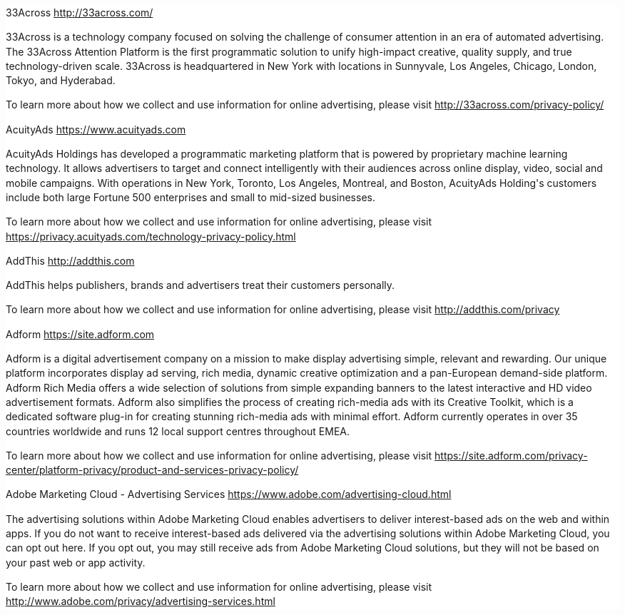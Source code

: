 33Across
http://33across.com/

33Across is a technology company focused on solving the challenge of consumer attention in an era of automated advertising. The 33Across Attention Platform is the first programmatic solution to unify high-impact creative, quality supply, and true technology-driven scale. 33Across is headquartered in New York with locations in Sunnyvale, Los Angeles, Chicago, London, Tokyo, and Hyderabad.

To learn more about how we collect and use information for online advertising, please visit http://33across.com/privacy-policy/


AcuityAds
https://www.acuityads.com

AcuityAds Holdings has developed a programmatic marketing platform that is powered by proprietary machine learning technology. It allows advertisers to target and connect intelligently with their audiences across online display, video, social and mobile campaigns. With operations in New York, Toronto, Los Angeles, Montreal, and Boston, AcuityAds Holding's customers include both large Fortune 500 enterprises and small to mid-sized businesses.

To learn more about how we collect and use information for online advertising, please visit https://privacy.acuityads.com/technology-privacy-policy.html


AddThis
http://addthis.com

AddThis helps publishers, brands and advertisers treat their customers personally.

To learn more about how we collect and use information for online advertising, please visit http://addthis.com/privacy


Adform
https://site.adform.com

Adform is a digital advertisement company on a mission to make display advertising simple, relevant and rewarding. Our unique platform incorporates display ad serving, rich media, dynamic creative optimization and a pan-European demand-side platform. Adform Rich Media offers a wide selection of solutions from simple expanding banners to the latest interactive and HD video advertisement formats. Adform also simplifies the process of creating rich-media ads with its Creative Toolkit, which is a dedicated software plug-in for creating stunning rich-media ads with minimal effort. Adform currently operates in over 35 countries worldwide and runs 12 local support centres throughout EMEA.

To learn more about how we collect and use information for online advertising, please visit https://site.adform.com/privacy-center/platform-privacy/product-and-services-privacy-policy/


Adobe Marketing Cloud - Advertising Services
https://www.adobe.com/advertising-cloud.html

The advertising solutions within Adobe Marketing Cloud enables advertisers to deliver interest-based ads on the web and within apps. If you do not want to receive interest-based ads delivered via the advertising solutions within Adobe Marketing Cloud, you can opt out here. If you opt out, you may still receive ads from Adobe Marketing Cloud solutions, but they will not be based on your past web or app activity.

To learn more about how we collect and use information for online advertising, please visit http://www.adobe.com/privacy/advertising-services.html
